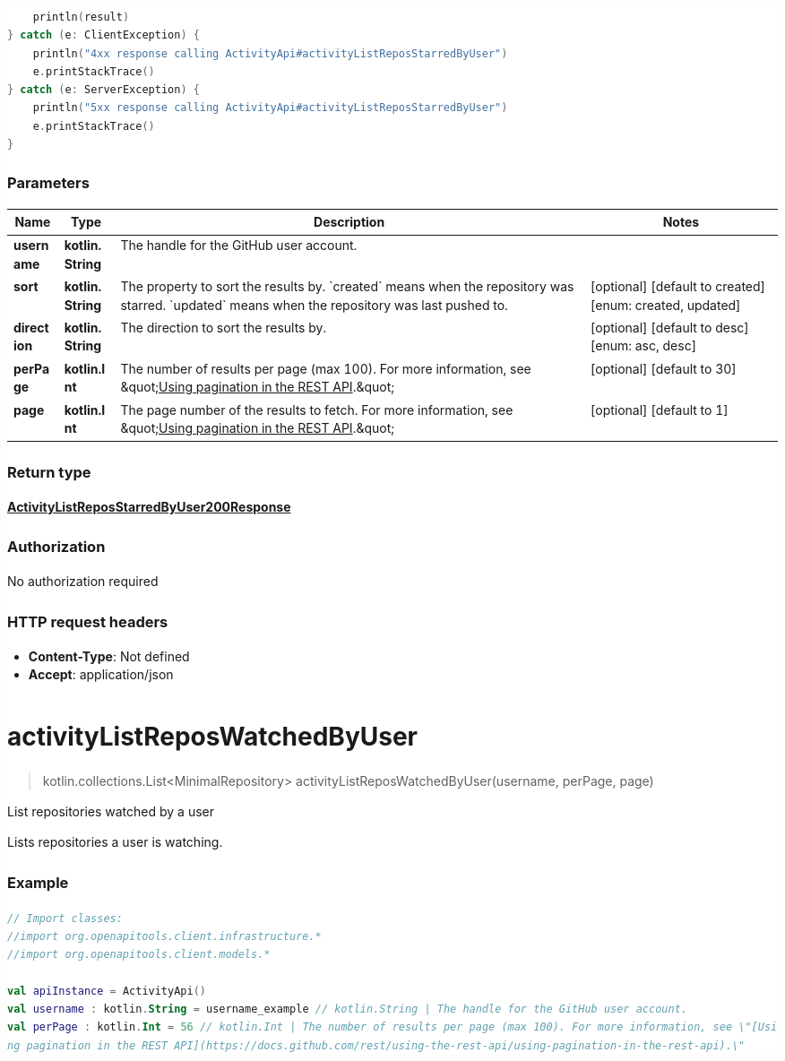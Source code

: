 ```kotlin
    println(result)
} catch (e: ClientException) {
    println("4xx response calling ActivityApi#activityListReposStarredByUser")
    e.printStackTrace()
} catch (e: ServerException) {
    println("5xx response calling ActivityApi#activityListReposStarredByUser")
    e.printStackTrace()
}
```

### Parameters

Name | Type | Description  | Notes
------------- | ------------- | ------------- | -------------
 **username** | **kotlin.String**| The handle for the GitHub user account. |
 **sort** | **kotlin.String**| The property to sort the results by. &#x60;created&#x60; means when the repository was starred. &#x60;updated&#x60; means when the repository was last pushed to. | [optional] [default to created] [enum: created, updated]
 **direction** | **kotlin.String**| The direction to sort the results by. | [optional] [default to desc] [enum: asc, desc]
 **perPage** | **kotlin.Int**| The number of results per page (max 100). For more information, see \&quot;[Using pagination in the REST API](https://docs.github.com/rest/using-the-rest-api/using-pagination-in-the-rest-api).\&quot; | [optional] [default to 30]
 **page** | **kotlin.Int**| The page number of the results to fetch. For more information, see \&quot;[Using pagination in the REST API](https://docs.github.com/rest/using-the-rest-api/using-pagination-in-the-rest-api).\&quot; | [optional] [default to 1]

### Return type

[**ActivityListReposStarredByUser200Response**](ActivityListReposStarredByUser200Response.md)

### Authorization

No authorization required

### HTTP request headers

 - **Content-Type**: Not defined
 - **Accept**: application/json

<a id="activityListReposWatchedByUser"></a>
# **activityListReposWatchedByUser**
> kotlin.collections.List&lt;MinimalRepository&gt; activityListReposWatchedByUser(username, perPage, page)

List repositories watched by a user

Lists repositories a user is watching.

### Example
```kotlin
// Import classes:
//import org.openapitools.client.infrastructure.*
//import org.openapitools.client.models.*

val apiInstance = ActivityApi()
val username : kotlin.String = username_example // kotlin.String | The handle for the GitHub user account.
val perPage : kotlin.Int = 56 // kotlin.Int | The number of results per page (max 100). For more information, see \"[Using pagination in the REST API](https://docs.github.com/rest/using-the-rest-api/using-pagination-in-the-rest-api).\"
```